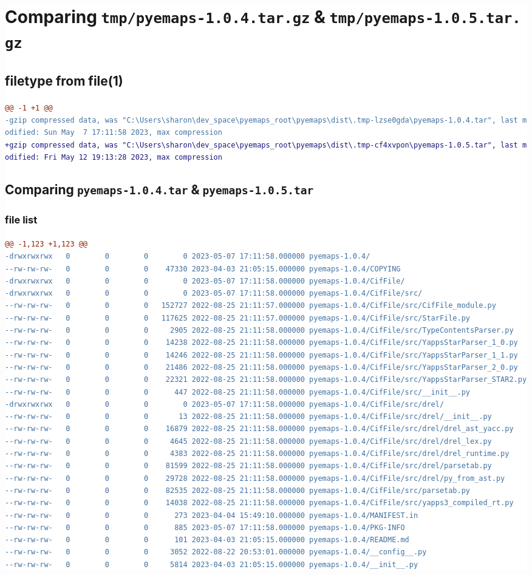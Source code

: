 # Comparing `tmp/pyemaps-1.0.4.tar.gz` & `tmp/pyemaps-1.0.5.tar.gz`

## filetype from file(1)

```diff
@@ -1 +1 @@
-gzip compressed data, was "C:\Users\sharon\dev_space\pyemaps_root\pyemaps\dist\.tmp-lzse0gda\pyemaps-1.0.4.tar", last modified: Sun May  7 17:11:58 2023, max compression
+gzip compressed data, was "C:\Users\sharon\dev_space\pyemaps_root\pyemaps\dist\.tmp-cf4xvpon\pyemaps-1.0.5.tar", last modified: Fri May 12 19:13:28 2023, max compression
```

## Comparing `pyemaps-1.0.4.tar` & `pyemaps-1.0.5.tar`

### file list

```diff
@@ -1,123 +1,123 @@
-drwxrwxrwx   0        0        0        0 2023-05-07 17:11:58.000000 pyemaps-1.0.4/
--rw-rw-rw-   0        0        0    47330 2023-04-03 21:05:15.000000 pyemaps-1.0.4/COPYING
-drwxrwxrwx   0        0        0        0 2023-05-07 17:11:58.000000 pyemaps-1.0.4/CifFile/
-drwxrwxrwx   0        0        0        0 2023-05-07 17:11:58.000000 pyemaps-1.0.4/CifFile/src/
--rw-rw-rw-   0        0        0   152727 2022-08-25 21:11:57.000000 pyemaps-1.0.4/CifFile/src/CifFile_module.py
--rw-rw-rw-   0        0        0   117625 2022-08-25 21:11:57.000000 pyemaps-1.0.4/CifFile/src/StarFile.py
--rw-rw-rw-   0        0        0     2905 2022-08-25 21:11:58.000000 pyemaps-1.0.4/CifFile/src/TypeContentsParser.py
--rw-rw-rw-   0        0        0    14238 2022-08-25 21:11:58.000000 pyemaps-1.0.4/CifFile/src/YappsStarParser_1_0.py
--rw-rw-rw-   0        0        0    14246 2022-08-25 21:11:58.000000 pyemaps-1.0.4/CifFile/src/YappsStarParser_1_1.py
--rw-rw-rw-   0        0        0    21486 2022-08-25 21:11:58.000000 pyemaps-1.0.4/CifFile/src/YappsStarParser_2_0.py
--rw-rw-rw-   0        0        0    22321 2022-08-25 21:11:58.000000 pyemaps-1.0.4/CifFile/src/YappsStarParser_STAR2.py
--rw-rw-rw-   0        0        0      447 2022-08-25 21:11:58.000000 pyemaps-1.0.4/CifFile/src/__init__.py
-drwxrwxrwx   0        0        0        0 2023-05-07 17:11:58.000000 pyemaps-1.0.4/CifFile/src/drel/
--rw-rw-rw-   0        0        0       13 2022-08-25 21:11:58.000000 pyemaps-1.0.4/CifFile/src/drel/__init__.py
--rw-rw-rw-   0        0        0    16879 2022-08-25 21:11:58.000000 pyemaps-1.0.4/CifFile/src/drel/drel_ast_yacc.py
--rw-rw-rw-   0        0        0     4645 2022-08-25 21:11:58.000000 pyemaps-1.0.4/CifFile/src/drel/drel_lex.py
--rw-rw-rw-   0        0        0     4383 2022-08-25 21:11:58.000000 pyemaps-1.0.4/CifFile/src/drel/drel_runtime.py
--rw-rw-rw-   0        0        0    81599 2022-08-25 21:11:58.000000 pyemaps-1.0.4/CifFile/src/drel/parsetab.py
--rw-rw-rw-   0        0        0    29728 2022-08-25 21:11:58.000000 pyemaps-1.0.4/CifFile/src/drel/py_from_ast.py
--rw-rw-rw-   0        0        0    82535 2022-08-25 21:11:58.000000 pyemaps-1.0.4/CifFile/src/parsetab.py
--rw-rw-rw-   0        0        0    14038 2022-08-25 21:11:58.000000 pyemaps-1.0.4/CifFile/src/yapps3_compiled_rt.py
--rw-rw-rw-   0        0        0      273 2023-04-04 15:49:10.000000 pyemaps-1.0.4/MANIFEST.in
--rw-rw-rw-   0        0        0      885 2023-05-07 17:11:58.000000 pyemaps-1.0.4/PKG-INFO
--rw-rw-rw-   0        0        0      101 2023-04-03 21:05:15.000000 pyemaps-1.0.4/README.md
--rw-rw-rw-   0        0        0     3052 2022-08-22 20:53:01.000000 pyemaps-1.0.4/__config__.py
--rw-rw-rw-   0        0        0     5814 2023-04-03 21:05:15.000000 pyemaps-1.0.4/__init__.py
```